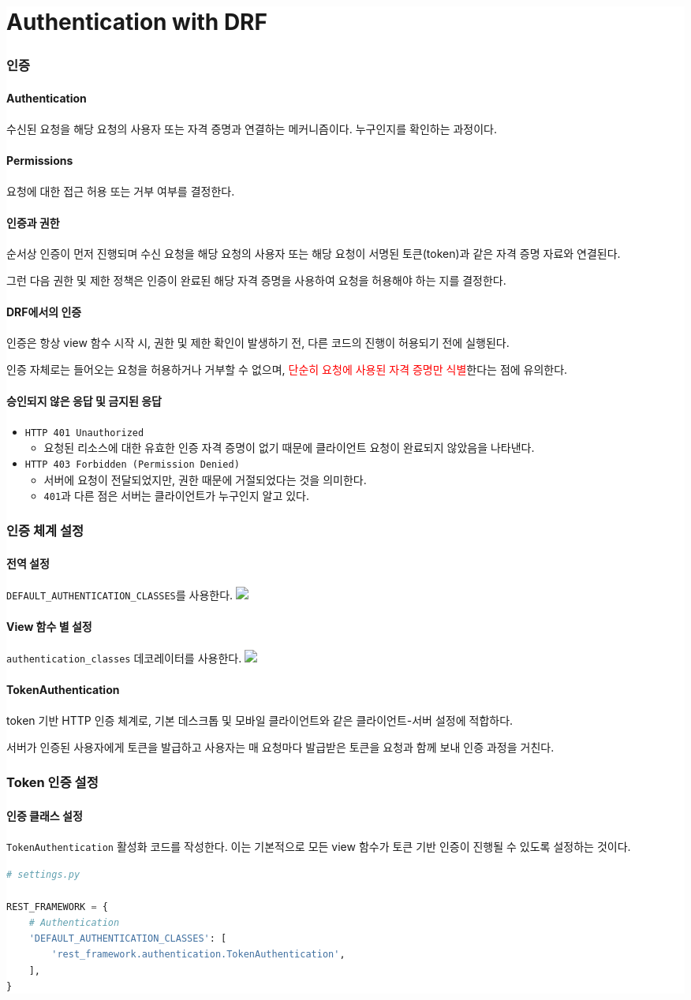 # Authentication with DRF
### 인증
#### Authentication
수신된 요청을 해당 요청의 사용자 또는 자격 증명과 연결하는 메커니즘이다. 누구인지를 확인하는 과정이다.

#### Permissions
요청에 대한 접근 허용 또는 거부 여부를 결정한다.

#### 인증과 권한
순서상 인증이 먼저 진행되며 수신 요청을 해당 요청의 사용자 또는 해당 요청이 서명된 토큰(token)과 같은 자격 증명 자료와 연결된다.

그런 다음 권한 및 제한 정책은 인증이 완료된 해당 자격 증명을 사용하여 요청을 허용해야 하는 지를 결정한다.

#### DRF에서의 인증
인증은 항상 view 함수 시작 시, 권한 및 제한 확인이 발생하기 전, 다른 코드의 진행이 허용되기 전에 실행된다.

인증 자체로는 들어오는 요청을 허용하거나 거부할 수 없으며, <span style="color: red;">단순히 요청에 사용된 자격 증명만 식별</span>한다는 점에 유의한다.

#### 승인되지 않은 응답 및 금지된 응답
- `HTTP 401 Unauthorized`
  - 요청된 리소스에 대한 유효한 인증 자격 증명이 없기 때문에 클라이언트 요청이 완료되지 않았음을 나타낸다.
- `HTTP 403 Forbidden (Permission Denied)`
  - 서버에 요청이 전달되었지만, 권한 때문에 거절되었다는 것을 의미한다.
  - `401`과 다른 점은 서버는 클라이언트가 누구인지 알고 있다.
  
### 인증 체계 설정
#### 전역 설정
`DEFAULT_AUTHENTICATION_CLASSES`를 사용한다.
![](https://velog.velcdn.com/images/pyoung/post/1b31a175-a4fe-453f-be40-59b4552c51c5/image.png)

#### View 함수 별 설정
`authentication_classes` 데코레이터를 사용한다.
![](https://velog.velcdn.com/images/pyoung/post/e6e8a79a-df6e-46a7-94b6-44b08851d4dd/image.png)

#### TokenAuthentication
token 기반 HTTP 인증 체계로, 기본 데스크톱 및 모바일 클라이언트와 같은 클라이언트-서버 설정에 적합하다.

서버가 인증된 사용자에게 토큰을 발급하고 사용자는 매 요청마다 발급받은 토큰을 요청과 함께 보내 인증 과정을 거친다.

### Token 인증 설정
#### 인증 클래스 설정
`TokenAuthentication` 활성화 코드를 작성한다. 이는 기본적으로 모든 view 함수가 토큰 기반 인증이 진행될 수 있도록 설정하는 것이다.
```py
# settings.py

REST_FRAMEWORK = {
    # Authentication
    'DEFAULT_AUTHENTICATION_CLASSES': [
        'rest_framework.authentication.TokenAuthentication',
    ],
}
```
